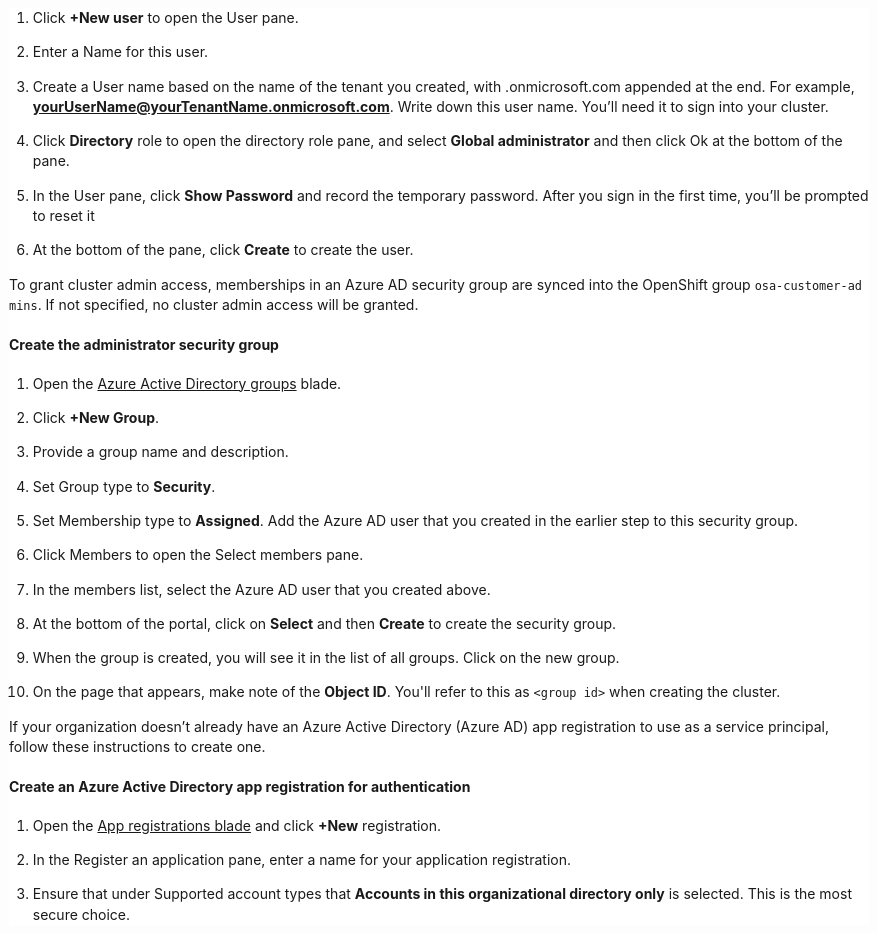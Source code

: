 1. Click **+New user** to open the User pane.

1. Enter a Name for this user.

1. Create a User name based on the name of the tenant you created, with .onmicrosoft.com appended at the end. For example, **yourUserName@yourTenantName.onmicrosoft.com**. Write down this user name. You’ll need it to sign into your cluster.

1. Click **Directory** role to open the directory role pane, and select **Global administrator** and then click Ok at the bottom of the pane.

1. In the User pane, click **Show Password** and record the temporary password. After you sign in the first time, you’ll be prompted to reset it

1. At the bottom of the pane, click **Create** to create the user.


To grant cluster admin access, memberships in an Azure AD security group are synced into the OpenShift group `osa-customer-admins`. If not specified, no cluster admin access will be granted.

#### Create the administrator security group


1. Open the [Azure Active Directory groups](https://portal.azure.com/#blade/Microsoft_AAD_IAM/GroupsManagementMenuBlade/AllGroups) blade.

1. Click **+New Group**.

1. Provide a group name and description.

1. Set Group type to **Security**.

1. Set Membership type to **Assigned**. Add the Azure AD user that you created in the earlier step to this security group.

1. Click Members to open the Select members pane.

1. In the members list, select the Azure AD user that you created above.

1. At the bottom of the portal, click on **Select** and then **Create** to create the security group.

1. When the group is created, you will see it in the list of all groups. Click on the new group.

1. On the page that appears, make note of the **Object ID**. You'll refer to this as `<group id>` when creating the cluster.


If your organization doesn’t already have an Azure Active Directory (Azure AD) app registration to use as a service principal, follow these instructions to create one.

#### Create an Azure Active Directory app registration for authentication


1. Open the [App registrations blade](https://portal.azure.com/#blade/Microsoft_AAD_IAM/ActiveDirectoryMenuBlade/RegisteredAppsPreview) and click **+New** registration.

1.	 In the Register an application pane, enter a name for your application
registration.

1. Ensure that under Supported account types that **Accounts in this
organizational directory only** is selected. This is the most secure choice.
